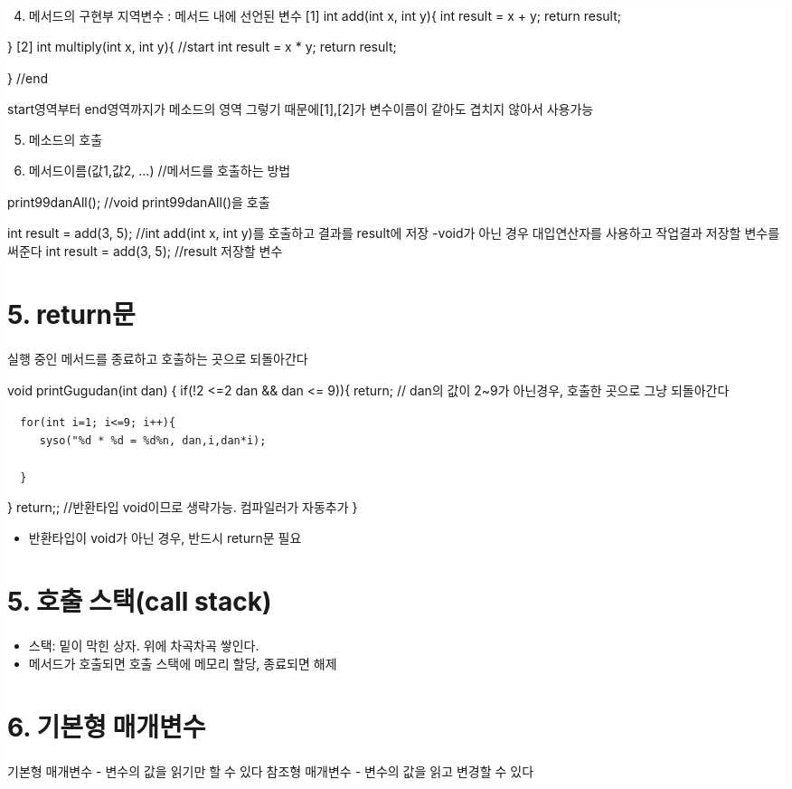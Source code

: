 
4. 메서드의 구현부
지역변수 : 메서드 내에 선언된 변수
[1]
int add(int x, int y){
   int result = x + y;
   return result;

}
[2]
int multiply(int x, int y){   //start
   int result = x * y;
   return result;

}                             //end

start영역부터 end영역까지가 메소드의 영역
그렇기 때문에[1],[2]가 변수이름이 같아도 겹치지 않아서 사용가능

5. 메소드의 호출

1. 메서드이름(값1,값2, ...) //메서드를 호출하는 방법 

print99danAll(); //void print99danAll()을 호출


int result = add(3, 5); //int add(int x, int y)를 호출하고 결과를 result에 저장
-void가 아닌 경우 대입연산자를 사용하고 작업결과 저장할 변수를 써준다
   int result = add(3, 5);   //result 저장할 변수

# 5. return문
실행 중인 메서드를 종료하고 호출하는 곳으로 되돌아간다

void printGugudan(int dan) {
   if(!2 <=2 dan && dan <= 9)){
      return; // dan의 값이 2~9가 아닌경우, 호출한 곳으로 그냥 되돌아간다

      for(int i=1; i<=9; i++){
         syso("%d * %d = %d%n, dan,i,dan*i);

      }
   }   return;; //반환타입 void이므로 생략가능. 컴파일러가 자동추가
}

- 반환타입이 void가 아닌 경우, 반드시 return문 필요


# 5. 호출 스택(call stack)
- 스택: 밑이 막힌 상자. 위에 차곡차곡 쌓인다.
- 메서드가 호출되면 호출 스택에 메모리 할당, 종료되면 해제
   
# 6. 기본형 매개변수
기본형 매개변수 - 변수의 값을 읽기만 할 수 있다
참조형 매개변수 - 변수의 값을 읽고 변경할 수 있다
